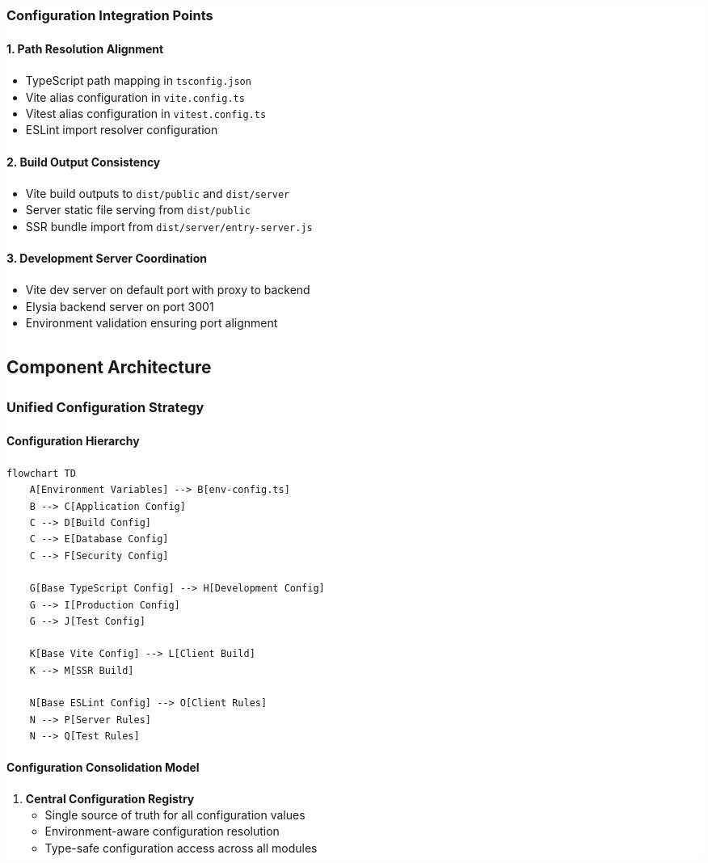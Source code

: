 ### Configuration Integration Points

#### 1. Path Resolution Alignment

- TypeScript path mapping in `tsconfig.json`
- Vite alias configuration in `vite.config.ts`
- Vitest alias configuration in `vitest.config.ts`
- ESLint import resolver configuration

#### 2. Build Output Consistency

- Vite build outputs to `dist/public` and `dist/server`
- Server static file serving from `dist/public`
- SSR bundle import from `dist/server/entry-server.js`

#### 3. Development Server Coordination

- Vite dev server on default port with proxy to backend
- Elysia backend server on port 3001
- Environment validation ensuring port alignment

## Component Architecture

### Unified Configuration Strategy

#### Configuration Hierarchy

```mermaid
flowchart TD
    A[Environment Variables] --> B[env-config.ts]
    B --> C[Application Config]
    C --> D[Build Config]
    C --> E[Database Config]
    C --> F[Security Config]

    G[Base TypeScript Config] --> H[Development Config]
    G --> I[Production Config]
    G --> J[Test Config]

    K[Base Vite Config] --> L[Client Build]
    K --> M[SSR Build]

    N[Base ESLint Config] --> O[Client Rules]
    N --> P[Server Rules]
    N --> Q[Test Rules]
```

#### Configuration Consolidation Model

1. **Central Configuration Registry**
   - Single source of truth for all configuration values
   - Environment-aware configuration resolution
   - Type-safe configuration access across all modules
